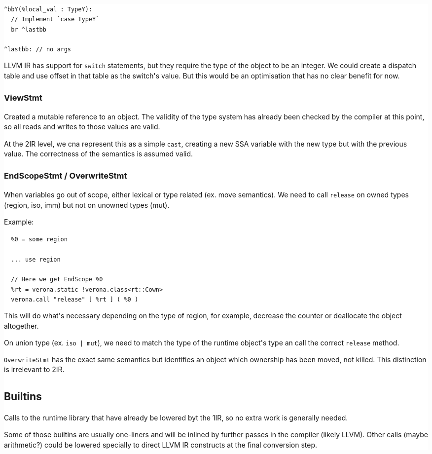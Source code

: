 ```
^bbY(%local_val : TypeY):
  // Implement `case TypeY`
  br ^lastbb

^lastbb: // no args

```

LLVM IR has support for `switch` statements, but they require the
type of the object to be an integer. We could create a dispatch table and use
offset in that table as the switch's value. But this would be an optimisation
that has no clear benefit for now.

### ViewStmt

Created a mutable reference to an object. The validity of the type system has
already been checked by the compiler at this point, so all reads and writes to
those values are valid.

At the 2IR level, we cna represent this as a simple `cast`, creating a new
SSA variable with the new type but with the previous value. The correctness
of the semantics is assumed valid.

### EndScopeStmt / OverwriteStmt

When variables go out of scope, either lexical or type related (ex. move
semantics). We need to call `release` on owned types (region, iso, imm)
but not on unowned types (mut).

Example:
```
  %0 = some region

  ... use region

  // Here we get EndScope %0
  %rt = verona.static !verona.class<rt::Cown>
  verona.call "release" [ %rt ] ( %0 )
```

This will do what's necessary depending on the type of region, for example,
decrease the counter or deallocate the object altogether.

On union type (ex. `iso | mut`), we need to match the type of the runtime
object's type an call the correct `release` method.

`OverwriteStmt` has the exact same semantics but identifies an object which
ownership has been moved, not killed. This distinction is irrelevant to 2IR.

## Builtins

Calls to the runtime library that have already be lowered byt the 1IR, so
no extra work is generally needed.

Some of those builtins are usually one-liners and will be inlined by further
passes in the compiler (likely LLVM). Other calls (maybe arithmetic?) could
be lowered specially to direct LLVM IR constructs at the final conversion step.
